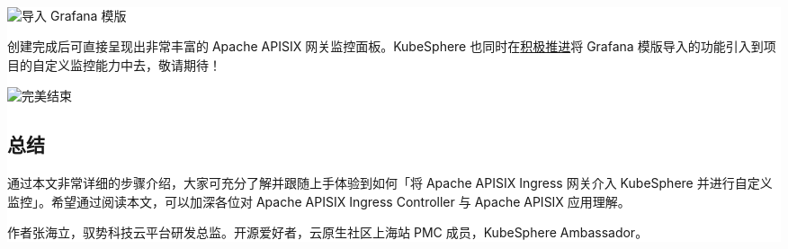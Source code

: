 ![导入 Grafana 模版](https://static.apiseven.com/202108/1638241733535-168ce86b-6654-4278-941d-23fb44003c90.png)

创建完成后可直接呈现出非常丰富的 Apache APISIX 网关监控面板。KubeSphere 也同时在[积极推进](https://github.com/kubesphere/kubesphere/issues/4433)将 Grafana 模版导入的功能引入到项目的自定义监控能力中去，敬请期待！

![完美结束](https://static.apiseven.com/202108/1638241735167-4c6d3a9a-8190-41b5-9e89-7f09384c7113.png)

## 总结

通过本文非常详细的步骤介绍，大家可充分了解并跟随上手体验到如何「将 Apache APISIX Ingress 网关介入 KubeSphere 并进行自定义监控」。希望通过阅读本文，可以加深各位对 Apache APISIX Ingress Controller 与 Apache APISIX 应用理解。

作者张海立，驭势科技云平台研发总监。开源爱好者，云原生社区上海站 PMC 成员，KubeSphere Ambassador。
